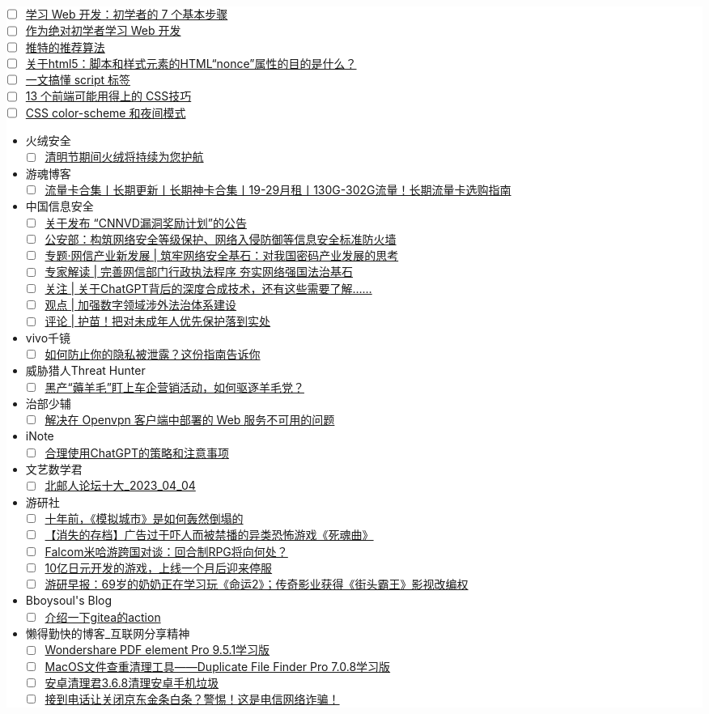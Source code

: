   - [ ] [学习 Web 开发：初学者的 7 个基本步骤](https://blog.p2hp.com/archives/10717)
  - [ ] [作为绝对初学者学习 Web 开发](https://blog.p2hp.com/archives/10711)
  - [ ] [推特的推荐算法](https://blog.p2hp.com/archives/10703)
  - [ ] [关于html5：脚本和样式元素的HTML“nonce”属性的目的是什么？](https://blog.p2hp.com/archives/10701)
  - [ ] [一文搞懂 script 标签](https://blog.p2hp.com/archives/10698)
  - [ ] [13 个前端可能用得上的 CSS技巧](https://blog.p2hp.com/archives/10696)
  - [ ] [CSS color-scheme 和夜间模式](https://blog.p2hp.com/archives/10694)
- 火绒安全
  - [ ] [清明节期间火绒将持续为您护航](https://mp.weixin.qq.com/s?__biz=MzI3NjYzMDM1Mg==&mid=2247514049&idx=1&sn=1769792ac59095f57a746cff0d9ce9e5&chksm=eb7069fedc07e0e85dbe6efa233b85a9021bd4d792d91f14d0f943db57a4be088caff36ab6b6&scene=58&subscene=0#rd)
- 游魂博客
  - [ ] [流量卡合集丨长期更新丨长期神卡合集丨19-29月租丨130G-302G流量！长期流量卡选购指南](https://www.iyouhun.com/liuliangka.html)
- 中国信息安全
  - [ ] [关于发布 “CNNVD漏洞奖励计划”的公告](https://mp.weixin.qq.com/s?__biz=MzA5MzE5MDAzOA==&mid=2664180665&idx=1&sn=3c6b7cacda11801aecf44cf9fd4f558e&chksm=8b592940bc2ea0566a98b2a293683981cf4bab40c9868ad24e3c630e73c0788324a7cf4e3012&scene=58&subscene=0#rd)
  - [ ] [公安部：构筑网络安全等级保护、网络入侵防御等信息安全标准防火墙](https://mp.weixin.qq.com/s?__biz=MzA5MzE5MDAzOA==&mid=2664180665&idx=2&sn=fb8ef17bc5607a5eadfbf26dec82667c&chksm=8b592940bc2ea056d61cca8f2f7f9609c6e16ef5affd068ebcdedb549e2b9f151ee9afcffb9b&scene=58&subscene=0#rd)
  - [ ] [专题·网信产业新发展 | 筑牢网络安全基石：对我国密码产业发展的思考](https://mp.weixin.qq.com/s?__biz=MzA5MzE5MDAzOA==&mid=2664180665&idx=3&sn=9a6539b748ad51c6a86035ce35115484&chksm=8b592940bc2ea05627fc620da927142e660d8891e03c9a3b8634307b5ba0e88bf455054d3fce&scene=58&subscene=0#rd)
  - [ ] [专家解读 | 完善网信部门行政执法程序 夯实网络强国法治基石](https://mp.weixin.qq.com/s?__biz=MzA5MzE5MDAzOA==&mid=2664180665&idx=4&sn=50c7c6366af2bc8ac5432530964344f5&chksm=8b592940bc2ea0564edaccf60e604169c731673f6c69c3b2d1ce244cff709571c2742d31978d&scene=58&subscene=0#rd)
  - [ ] [关注 | 关于ChatGPT背后的深度合成技术，还有这些需要了解……](https://mp.weixin.qq.com/s?__biz=MzA5MzE5MDAzOA==&mid=2664180665&idx=5&sn=251fba882296259ced17e556bd383b02&chksm=8b592940bc2ea056a0a19e9424269c28315157c47ef9b5b5557e81375b872a1c984659d9a3ec&scene=58&subscene=0#rd)
  - [ ] [观点 | 加强数字领域涉外法治体系建设](https://mp.weixin.qq.com/s?__biz=MzA5MzE5MDAzOA==&mid=2664180665&idx=6&sn=a5b7c42be41a1a7a6376205963294fc6&chksm=8b592940bc2ea056f84bcb1c287ff6b3f35ee68fb704e07f58e6a429d50f43caff419c21446e&scene=58&subscene=0#rd)
  - [ ] [评论 | 护苗！把对未成年人优先保护落到实处](https://mp.weixin.qq.com/s?__biz=MzA5MzE5MDAzOA==&mid=2664180665&idx=7&sn=4f13adf30b1d7b2197ea077a3d8778e2&chksm=8b592940bc2ea0561e587dbbf6b245f739cbacb533e04e4054e708a989e9cf934de37a8a4087&scene=58&subscene=0#rd)
- vivo千镜
  - [ ] [如何防止你的隐私被泄露？这份指南告诉你](https://mp.weixin.qq.com/s?__biz=MzI0Njg4NzE3MQ==&mid=2247490827&idx=1&sn=f4889726719e4dcaecb151cc473b24a3&chksm=e9b93b67deceb271991e04a907e015aa624077c0f6f34ff53f4afa82f2b5cf310eed08457ebd&scene=58&subscene=0#rd)
- 威胁猎人Threat Hunter
  - [ ] [黑产“薅羊毛”盯上车企营销活动，如何驱逐羊毛党？](https://mp.weixin.qq.com/s?__biz=MzI3NDY3NDUxNg==&mid=2247495724&idx=1&sn=b71f236d48115c22fd383078b98bdf3c&chksm=eb12d617dc655f0149d732cf1b6240ec4b48a0e6e64e5cc706adaf32f08deecc30a6863e1ea1&scene=58&subscene=0#rd)
- 治部少辅
  - [ ] [解决在 Openvpn 客户端中部署的 Web 服务不可用的问题](https://www.codewoody.com/posts/41015/)
- iNote
  - [ ] [合理使用ChatGPT的策略和注意事项](https://inote.xyz/htu-gpt/)
- 文艺数学君
  - [ ] [北邮人论坛十大_2023_04_04](https://mathpretty.com/15809.html)
- 游研社
  - [ ] [十年前，《模拟城市》是如何轰然倒塌的](https://www.yystv.cn/p/10665)
  - [ ] [【消失的存档】广告过于吓人而被禁播的异类恐怖游戏《死魂曲》](http://videotx-platform.cdn.huya.com/leaf/1048585/1797832323/54582091/6135614_efb1b61241e458357c2e85c696432d9b_264_1080_1.mp4)
  - [ ] [Falcom米哈游跨国对谈：回合制RPG将向何处？](https://www.yystv.cn/p/10661)
  - [ ] [10亿日元开发的游戏，上线一个月后迎来停服](https://www.yystv.cn/p/10662)
  - [ ] [游研早报：69岁的奶奶正在学习玩《命运2》；传奇影业获得《街头霸王》影视改编权](https://www.yystv.cn/p/10660)
- Bboysoul's Blog
  - [ ] [介绍一下gitea的action](https://www.bboy.app/2023/04/04/%E4%BB%8B%E7%BB%8D%E4%B8%80%E4%B8%8Bgitea%E7%9A%84action/)
- 懒得勤快的博客_互联网分享精神
  - [ ] [Wondershare PDF element Pro 9.5.1学习版](https://masuit.com/1452)
  - [ ] [MacOS文件查重清理工具——Duplicate File Finder Pro 7.0.8学习版](https://masuit.com/2126)
  - [ ] [安卓清理君3.6.8清理安卓手机垃圾](https://masuit.com/1905)
  - [ ] [接到电话让关闭京东金条白条？警惕！这是电信网络诈骗！](https://masuit.com/1925)